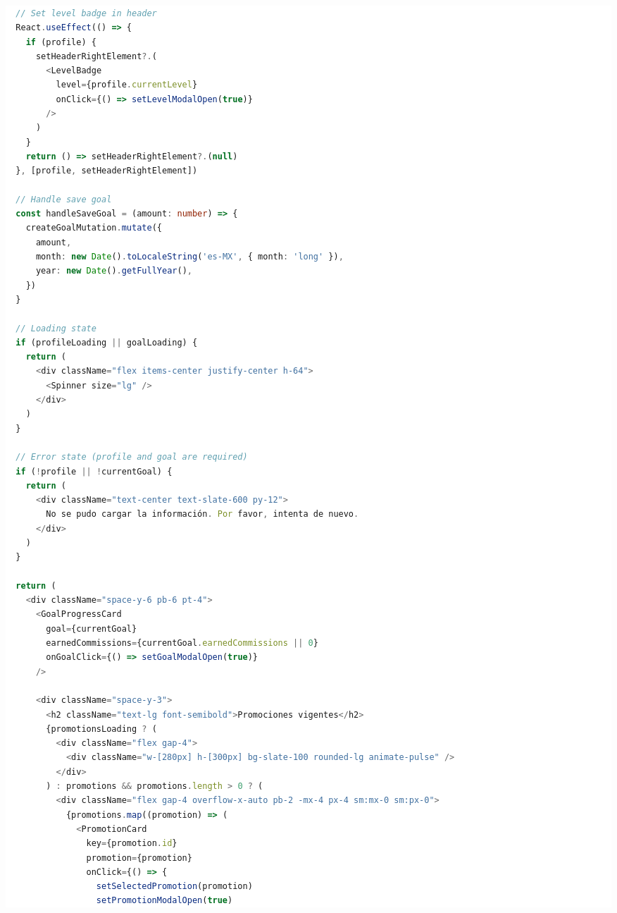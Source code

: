 ```typescript
  // Set level badge in header
  React.useEffect(() => {
    if (profile) {
      setHeaderRightElement?.(
        <LevelBadge
          level={profile.currentLevel}
          onClick={() => setLevelModalOpen(true)}
        />
      )
    }
    return () => setHeaderRightElement?.(null)
  }, [profile, setHeaderRightElement])

  // Handle save goal
  const handleSaveGoal = (amount: number) => {
    createGoalMutation.mutate({
      amount,
      month: new Date().toLocaleString('es-MX', { month: 'long' }),
      year: new Date().getFullYear(),
    })
  }

  // Loading state
  if (profileLoading || goalLoading) {
    return (
      <div className="flex items-center justify-center h-64">
        <Spinner size="lg" />
      </div>
    )
  }

  // Error state (profile and goal are required)
  if (!profile || !currentGoal) {
    return (
      <div className="text-center text-slate-600 py-12">
        No se pudo cargar la información. Por favor, intenta de nuevo.
      </div>
    )
  }

  return (
    <div className="space-y-6 pb-6 pt-4">
      <GoalProgressCard
        goal={currentGoal}
        earnedCommissions={currentGoal.earnedCommissions || 0}
        onGoalClick={() => setGoalModalOpen(true)}
      />

      <div className="space-y-3">
        <h2 className="text-lg font-semibold">Promociones vigentes</h2>
        {promotionsLoading ? (
          <div className="flex gap-4">
            <div className="w-[280px] h-[300px] bg-slate-100 rounded-lg animate-pulse" />
          </div>
        ) : promotions && promotions.length > 0 ? (
          <div className="flex gap-4 overflow-x-auto pb-2 -mx-4 px-4 sm:mx-0 sm:px-0">
            {promotions.map((promotion) => (
              <PromotionCard
                key={promotion.id}
                promotion={promotion}
                onClick={() => {
                  setSelectedPromotion(promotion)
                  setPromotionModalOpen(true)
```